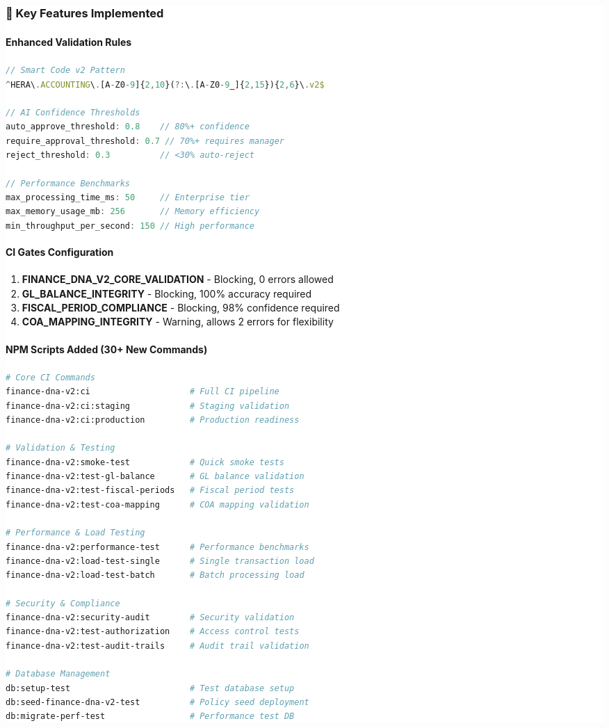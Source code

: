 ### 🔧 Key Features Implemented

#### Enhanced Validation Rules
```typescript
// Smart Code v2 Pattern
^HERA\.ACCOUNTING\.[A-Z0-9]{2,10}(?:\.[A-Z0-9_]{2,15}){2,6}\.v2$

// AI Confidence Thresholds
auto_approve_threshold: 0.8    // 80%+ confidence
require_approval_threshold: 0.7 // 70%+ requires manager
reject_threshold: 0.3          // <30% auto-reject

// Performance Benchmarks
max_processing_time_ms: 50     // Enterprise tier
max_memory_usage_mb: 256       // Memory efficiency
min_throughput_per_second: 150 // High performance
```

#### CI Gates Configuration
1. **FINANCE_DNA_V2_CORE_VALIDATION** - Blocking, 0 errors allowed
2. **GL_BALANCE_INTEGRITY** - Blocking, 100% accuracy required  
3. **FISCAL_PERIOD_COMPLIANCE** - Blocking, 98% confidence required
4. **COA_MAPPING_INTEGRITY** - Warning, allows 2 errors for flexibility

#### NPM Scripts Added (30+ New Commands)
```bash
# Core CI Commands
finance-dna-v2:ci                    # Full CI pipeline
finance-dna-v2:ci:staging            # Staging validation  
finance-dna-v2:ci:production         # Production readiness

# Validation & Testing
finance-dna-v2:smoke-test            # Quick smoke tests
finance-dna-v2:test-gl-balance       # GL balance validation
finance-dna-v2:test-fiscal-periods   # Fiscal period tests
finance-dna-v2:test-coa-mapping      # COA mapping validation

# Performance & Load Testing  
finance-dna-v2:performance-test      # Performance benchmarks
finance-dna-v2:load-test-single      # Single transaction load
finance-dna-v2:load-test-batch       # Batch processing load

# Security & Compliance
finance-dna-v2:security-audit        # Security validation
finance-dna-v2:test-authorization    # Access control tests
finance-dna-v2:test-audit-trails     # Audit trail validation

# Database Management
db:setup-test                        # Test database setup
db:seed-finance-dna-v2-test          # Policy seed deployment
db:migrate-perf-test                 # Performance test DB
```
